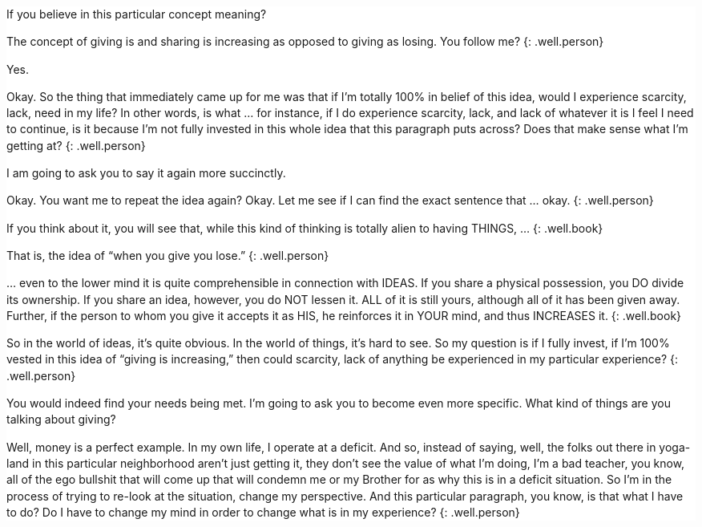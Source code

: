 If you believe in this particular concept meaning?

The concept of giving is and sharing is increasing as opposed to giving
as losing. You follow me?
{: .well.person}

Yes.

Okay. So the thing that immediately came up for me was that if I&rsquo;m
totally 100% in belief of this idea, would I experience scarcity, lack,
need in my life? In other words, is what &hellip; for instance, if I do
experience scarcity, lack, and lack of whatever it is I feel I need to
continue, is it because I&rsquo;m not fully invested in this whole idea that
this paragraph puts across? Does that make sense what I&rsquo;m getting at?
{: .well.person}

I am going to ask you to say it again more succinctly.

Okay. You want me to repeat the idea again? Okay. Let me see if I can
find the exact sentence that &hellip; okay.
{: .well.person}

If you think about it, you will see that, while this kind of thinking is
totally alien to having THINGS, &hellip;
{: .well.book}

That is, the idea of &ldquo;when you give you lose.&rdquo;
{: .well.person}

&hellip; even to the lower mind it is quite comprehensible in connection
with IDEAS. If you share a physical possession, you DO divide its
ownership. If you share an idea, however, you do NOT lessen it. ALL of
it is still yours, although all of it has been given away. Further, if
the person to whom you give it accepts it as HIS, he reinforces it in
YOUR mind, and thus INCREASES it.
{: .well.book}

So in the world of ideas, it&rsquo;s quite obvious. In the world of things,
it&rsquo;s hard to see. So my question is if I fully invest, if I&rsquo;m 100%
vested in this idea of &ldquo;giving is increasing,&rdquo; then could scarcity, lack
of anything be experienced in my particular experience?
{: .well.person}

You would indeed find your needs being met. I&rsquo;m going to ask you to
become even more specific. What kind of things are you talking about
giving?

Well, money is a perfect example. In my own life, I operate at a
deficit. And so, instead of saying, well, the folks out there in
yoga-land in this particular neighborhood aren&rsquo;t just getting it,
they don&rsquo;t see the value of what I&rsquo;m doing, I&rsquo;m a bad
teacher, you know, all of the ego bullshit that will come up that will
condemn me or my Brother for as why this is in a deficit situation. So
I&rsquo;m in the process of trying to re-look at the situation, change
my perspective. And this particular paragraph, you know, is that what I
have to do? Do I have to change my mind in order to change what is in my
experience?
{: .well.person}
